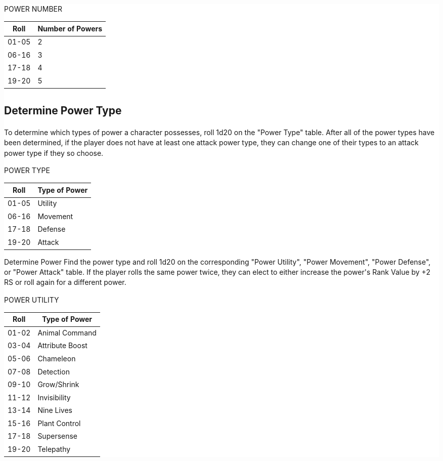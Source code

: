 POWER NUMBER

| Roll  | Number of Powers |
|-------|------------------|
| 01-05 | 2                |
| 06-16 | 3                |
| 17-18 | 4                |
| 19-20 | 5                |

Determine Power Type
--------------------

To determine which types of power a character possesses, roll 1d20 on
the "Power Type" table. After all of the power types have been
determined, if the player does not have at least one attack power type,
they can change one of their types to an attack power type if they so
choose.

POWER TYPE

| Roll  | Type of Power |
|-------|---------------|
| 01-05 | Utility       |
| 06-16 | Movement      |
| 17-18 | Defense       |
| 19-20 | Attack        |

Determine Power Find the power type and roll 1d20 on the corresponding
"Power Utility", "Power Movement", "Power Defense", or "Power Attack"
table. If the player rolls the same power twice, they can elect to
either increase the power's Rank Value by +2 RS or roll again for a
different power.

POWER UTILITY

| Roll  | Type of Power   |
|-------|-----------------|
| 01-02 | Animal Command  |
| 03-04 | Attribute Boost |
| 05-06 | Chameleon       |
| 07-08 | Detection       |
| 09-10 | Grow/Shrink     |
| 11-12 | Invisibility    |
| 13-14 | Nine Lives      |
| 15-16 | Plant Control   |
| 17-18 | Supersense      |
| 19-20 | Telepathy       |

